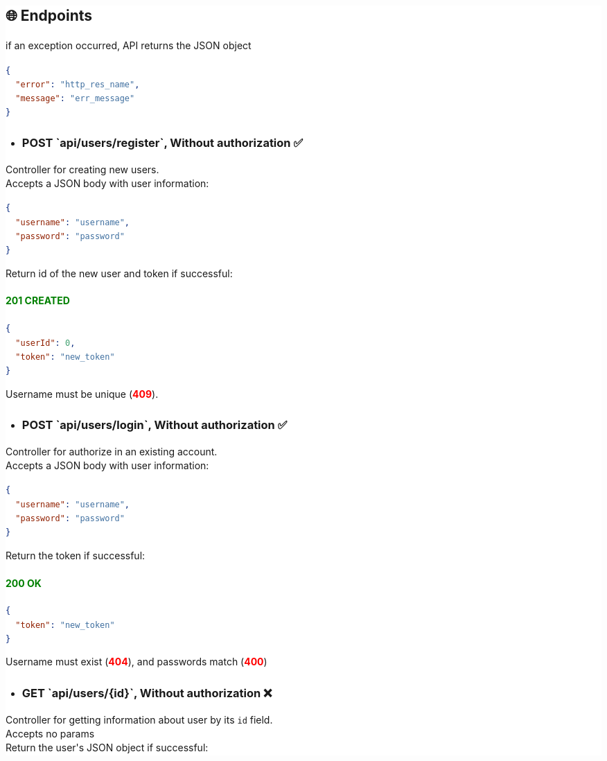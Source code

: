 ## 🌐 Endpoints
if an exception occurred, API returns the JSON object

```json
{
  "error": "http_res_name",
  "message": "err_message"
}
```

- <h3>POST `api/users/register`, Without authorization ✅</h3>
Controller for creating new users.<br>
Accepts a JSON body with user information: 
```json
{
  "username": "username", 
  "password": "password"
} 
```
Return id of the new user and token if successful:

<h4 style="color: green;">201 CREATED</h4>

```json
{
  "userId": 0,
  "token": "new_token"
}
```
Username must be unique (<b style="color: red;">409</b>).

- <h3>POST `api/users/login`, Without authorization ✅</h3>

Controller for authorize in an existing account.<br>
  Accepts a JSON body with user information:
```json
{
  "username": "username", 
  "password": "password"
} 
```
Return the token if successful:

<h4 style="color: green;">200 OK</h4>

```json
{
  "token": "new_token"
}
```
Username must exist (<b style="color: red;">404</b>), and passwords match (<b style="color: red;">400</b>)

- <h3>GET `api/users/{id}`, Without authorization ❌</h3>

Controller for getting information about user by its `id` field.<br>
Accepts no params <br>
Return the user's JSON object if successful:
